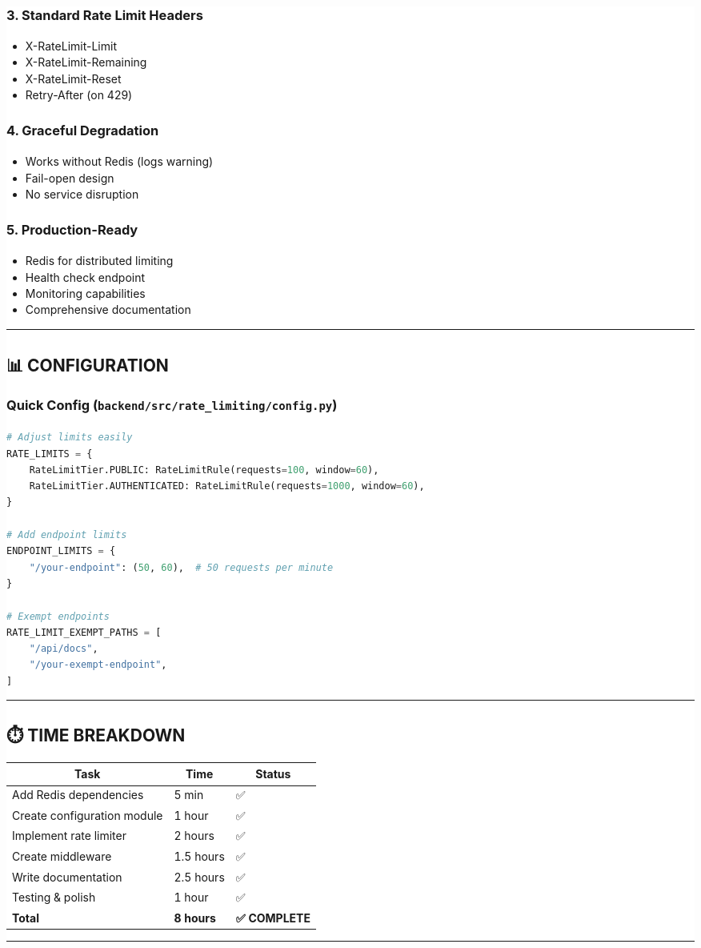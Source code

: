 ### **3. Standard Rate Limit Headers**
- X-RateLimit-Limit
- X-RateLimit-Remaining
- X-RateLimit-Reset
- Retry-After (on 429)

### **4. Graceful Degradation**
- Works without Redis (logs warning)
- Fail-open design
- No service disruption

### **5. Production-Ready**
- Redis for distributed limiting
- Health check endpoint
- Monitoring capabilities
- Comprehensive documentation

---

## 📊 **CONFIGURATION**

### **Quick Config** (`backend/src/rate_limiting/config.py`)

```python
# Adjust limits easily
RATE_LIMITS = {
    RateLimitTier.PUBLIC: RateLimitRule(requests=100, window=60),
    RateLimitTier.AUTHENTICATED: RateLimitRule(requests=1000, window=60),
}

# Add endpoint limits
ENDPOINT_LIMITS = {
    "/your-endpoint": (50, 60),  # 50 requests per minute
}

# Exempt endpoints
RATE_LIMIT_EXEMPT_PATHS = [
    "/api/docs",
    "/your-exempt-endpoint",
]
```

---

## ⏱️ **TIME BREAKDOWN**

| Task | Time | Status |
|------|------|--------|
| Add Redis dependencies | 5 min | ✅ |
| Create configuration module | 1 hour | ✅ |
| Implement rate limiter | 2 hours | ✅ |
| Create middleware | 1.5 hours | ✅ |
| Write documentation | 2.5 hours | ✅ |
| Testing & polish | 1 hour | ✅ |
| **Total** | **8 hours** | **✅ COMPLETE** |

---